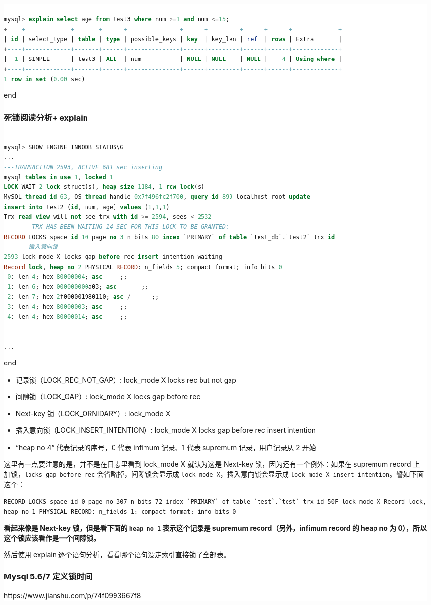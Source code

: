 ```sql

mysql> explain select age from test3 where num >=1 and num <=15;
+----+-------------+-------+------+---------------+------+---------+------+------+-------------+
| id | select_type | table | type | possible_keys | key  | key_len | ref  | rows | Extra       |
+----+-------------+-------+------+---------------+------+---------+------+------+-------------+
|  1 | SIMPLE      | test3 | ALL  | num           | NULL | NULL    | NULL |    4 | Using where |
+----+-------------+-------+------+---------------+------+---------+------+------+-------------+
1 row in set (0.00 sec)

```

end



### 死锁阅读分析+ explain

```sql

mysql> SHOW ENGINE INNODB STATUS\G
...
---TRANSACTION 2593, ACTIVE 681 sec inserting
mysql tables in use 1, locked 1
LOCK WAIT 2 lock struct(s), heap size 1184, 1 row lock(s)
MySQL thread id 63, OS thread handle 0x7f496fc2f700, query id 899 localhost root update
insert into test2 (id, num, age) values (1,1,1)
Trx read view will not see trx with id >= 2594, sees < 2532
------- TRX HAS BEEN WAITING 14 SEC FOR THIS LOCK TO BE GRANTED:
RECORD LOCKS space id 10 page no 3 n bits 80 index `PRIMARY` of table `test_db`.`test2` trx id 
------ 插入意向锁--
2593 lock_mode X locks gap before rec insert intention waiting
Record lock, heap no 2 PHYSICAL RECORD: n_fields 5; compact format; info bits 0
 0: len 4; hex 80000004; asc     ;;
 1: len 6; hex 000000000a03; asc       ;;
 2: len 7; hex 2f000001980110; asc /      ;;
 3: len 4; hex 80000003; asc     ;;
 4: len 4; hex 80000014; asc     ;;

------------------
...
```

end

- 记录锁（LOCK_REC_NOT_GAP）: lock_mode X locks rec but not gap
- 间隙锁（LOCK_GAP）: lock_mode X locks gap before rec
- Next-key 锁（LOCK_ORNIDARY）: lock_mode X
- 插入意向锁（LOCK_INSERT_INTENTION）: lock_mode X locks gap before rec insert intention

- “heap no 4” 代表记录的序号，0 代表 infimum 记录、1 代表 supremum 记录，用户记录从 2 开始

这里有一点要注意的是，并不是在日志里看到 lock_mode X 就认为这是 Next-key 锁，因为还有一个例外：如果在 supremum record 上加锁，`locks gap before rec` 会省略掉，间隙锁会显示成 `lock_mode X`，插入意向锁会显示成 `lock_mode X insert intention`。譬如下面这个：

```
RECORD LOCKS space id 0 page no 307 n bits 72 index `PRIMARY` of table `test`.`test` trx id 50F lock_mode X Record lock, heap no 1 PHYSICAL RECORD: n_fields 1; compact format; info bits 0
```

**看起来像是 Next-key 锁，但是看下面的 `heap no 1` 表示这个记录是 supremum record（另外，infimum record 的 heap no 为 0），所以这个锁应该看作是一个间隙锁。**

然后使用 explain 逐个语句分析，看看哪个语句没走索引直接锁了全部表。



### Mysql 5.6/7 定义锁时间

https://www.jianshu.com/p/74f0993667f8

